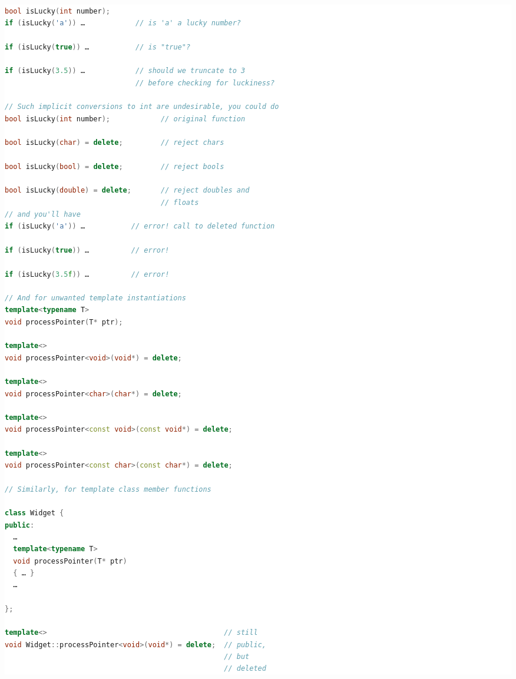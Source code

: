 ```cpp
bool isLucky(int number);
if (isLucky('a')) …            // is 'a' a lucky number?

if (isLucky(true)) …           // is "true"?

if (isLucky(3.5)) …            // should we truncate to 3
                               // before checking for luckiness?

// Such implicit conversions to int are undesirable, you could do
bool isLucky(int number);            // original function

bool isLucky(char) = delete;         // reject chars

bool isLucky(bool) = delete;         // reject bools

bool isLucky(double) = delete;       // reject doubles and
                                     // floats
// and you'll have
if (isLucky('a')) …           // error! call to deleted function

if (isLucky(true)) …          // error!

if (isLucky(3.5f)) …          // error!

// And for unwanted template instantiations
template<typename T>
void processPointer(T* ptr);

template<>
void processPointer<void>(void*) = delete;

template<>
void processPointer<char>(char*) = delete;

template<>
void processPointer<const void>(const void*) = delete;

template<>
void processPointer<const char>(const char*) = delete;

// Similarly, for template class member functions

class Widget {
public:
  …
  template<typename T>
  void processPointer(T* ptr)
  { … }
  …

};

template<>                                          // still
void Widget::processPointer<void>(void*) = delete;  // public,
                                                    // but
                                                    // deleted
```
